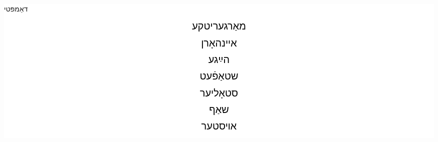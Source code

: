 &#1491;&#1488;&#1463;&#1502;&#1508;&#1468;&#1496;&#1497;</span></p></td><td colspan="1" rowspan="1" style="border-right-style:solid;padding:5pt 5pt 5pt 5pt;border-bottom-color:#000000;border-top-width:1pt;border-right-width:1pt;border-left-color:#000000;vertical-align:top;border-right-color:#000000;border-left-width:1pt;border-top-style:solid;border-left-style:solid;border-bottom-width:1pt;width:111.8pt;border-top-color:#000000;border-bottom-style:solid"><p dir="rtl" style="padding-top:0pt;margin:0;color:#000000;padding-left:0;font-size:15pt;padding-bottom:10pt;font-family:&quot;Arial&quot;;line-height:1.0;text-align:center;padding-right:0"><span>&#1502;&#1488;&#1463;&#1512;</span><span>&#1490;&#1506;&#1512;&#1497;&#1496;&#1511;</span><span style="color:#000000;font-weight:400;text-decoration:none;vertical-align:baseline;font-size:15pt;font-family:&quot;Arial&quot;;font-style:normal">&#1506;</span></p></td></tr><tr style="height:0pt"><td colspan="1" rowspan="1" style="border-right-style:solid;padding:5pt 5pt 5pt 5pt;border-bottom-color:#000000;border-top-width:1pt;border-right-width:1pt;border-left-color:#000000;vertical-align:top;border-right-color:#000000;border-left-width:1pt;border-top-style:solid;border-left-style:solid;border-bottom-width:1pt;width:106.7pt;border-top-color:#000000;border-bottom-style:solid"><p dir="rtl" style="padding-top:0pt;margin:0;color:#000000;padding-left:0;font-size:15pt;padding-bottom:10pt;font-family:&quot;Arial&quot;;line-height:1.0;text-align:center;padding-right:0"><span style="color:#000000;font-weight:400;text-decoration:none;vertical-align:baseline;font-size:15pt;font-family:&quot;Arial&quot;;font-style:normal">&#1488;&#1522;&#1504;&#1492;&#1488;&#1464;&#1512;&#1503;</span></p></td><td colspan="1" rowspan="1" style="border-right-style:solid;padding:5pt 5pt 5pt 5pt;border-bottom-color:#000000;border-top-width:1pt;border-right-width:1pt;border-left-color:#000000;vertical-align:top;border-right-color:#000000;border-left-width:1pt;border-top-style:solid;border-left-style:solid;border-bottom-width:1pt;width:111.8pt;border-top-color:#000000;border-bottom-style:solid"><p dir="rtl" style="padding-top:0pt;margin:0;color:#000000;padding-left:0;font-size:15pt;padding-bottom:10pt;font-family:&quot;Arial&quot;;line-height:1.0;text-align:center;padding-right:0"><span style="color:#000000;font-weight:400;text-decoration:none;vertical-align:baseline;font-size:15pt;font-family:&quot;Arial&quot;;font-style:normal">&#1492;&#1522;&#1463;&#1490;&#1506;</span></p></td><td colspan="1" rowspan="1" style="border-right-style:solid;padding:5pt 5pt 5pt 5pt;border-bottom-color:#000000;border-top-width:1pt;border-right-width:1pt;border-left-color:#000000;vertical-align:top;border-right-color:#000000;border-left-width:1pt;border-top-style:solid;border-left-style:solid;border-bottom-width:1pt;width:111.8pt;border-top-color:#000000;border-bottom-style:solid"><p dir="rtl" style="padding-top:0pt;margin:0;color:#000000;padding-left:0;font-size:15pt;padding-bottom:10pt;font-family:&quot;Arial&quot;;line-height:1.0;text-align:center;padding-right:0"><span style="color:#000000;font-weight:400;text-decoration:none;vertical-align:baseline;font-size:15pt;font-family:&quot;Arial&quot;;font-style:normal">&#1513;&#1496;&#1488;&#1463;&#1508;&#1471;&#1506;&#1496;</span></p></td><td colspan="1" rowspan="1" style="border-right-style:solid;padding:5pt 5pt 5pt 5pt;border-bottom-color:#000000;border-top-width:1pt;border-right-width:1pt;border-left-color:#000000;vertical-align:top;border-right-color:#000000;border-left-width:1pt;border-top-style:solid;border-left-style:solid;border-bottom-width:1pt;width:111.8pt;border-top-color:#000000;border-bottom-style:solid"><p dir="rtl" style="padding-top:0pt;margin:0;color:#000000;padding-left:0;font-size:15pt;padding-bottom:10pt;font-family:&quot;Arial&quot;;line-height:1.0;text-align:center;padding-right:0"><span style="color:#000000;font-weight:400;text-decoration:none;vertical-align:baseline;font-size:15pt;font-family:&quot;Arial&quot;;font-style:normal">&#1505;&#1496;&#1488;&#1464;&#1500;&#1497;&#1506;&#1512;</span></p></td></tr><tr style="height:0pt"><td colspan="1" rowspan="1" style="border-right-style:solid;padding:5pt 5pt 5pt 5pt;border-bottom-color:#000000;border-top-width:1pt;border-right-width:1pt;border-left-color:#000000;vertical-align:top;border-right-color:#000000;border-left-width:1pt;border-top-style:solid;border-left-style:solid;border-bottom-width:1pt;width:106.7pt;border-top-color:#000000;border-bottom-style:solid"><p dir="rtl" style="padding-top:0pt;margin:0;color:#000000;padding-left:0;font-size:15pt;padding-bottom:10pt;font-family:&quot;Arial&quot;;line-height:1.0;text-align:center;padding-right:0"><span style="color:#000000;font-weight:400;text-decoration:none;vertical-align:baseline;font-size:15pt;font-family:&quot;Arial&quot;;font-style:normal">&#1513;&#1488;&#1463;&#1507;</span></p></td><td colspan="1" rowspan="1" style="border-right-style:solid;padding:5pt 5pt 5pt 5pt;border-bottom-color:#000000;border-top-width:1pt;border-right-width:1pt;border-left-color:#000000;vertical-align:top;border-right-color:#000000;border-left-width:1pt;border-top-style:solid;border-left-style:solid;border-bottom-width:1pt;width:111.8pt;border-top-color:#000000;border-bottom-style:solid"><p dir="rtl" style="padding-top:0pt;margin:0;color:#000000;padding-left:0;font-size:15pt;padding-bottom:10pt;font-family:&quot;Arial&quot;;line-height:1.0;text-align:center;padding-right:0"><span style="color:#000000;font-weight:400;text-decoration:none;vertical-align:baseline;font-size:15pt;font-family:&quot;Arial&quot;;font-style:normal">&#1488;&#1521;&#1505;&#1496;&#1506;&#1512;</span></p></td>